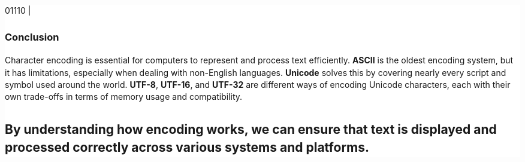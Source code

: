01110   |

### **Conclusion**

Character encoding is essential for computers to represent and process text efficiently. **ASCII** is the oldest encoding system, but it has limitations, especially when dealing with non-English languages. **Unicode** solves this by covering nearly every script and symbol used around the world. **UTF-8**, **UTF-16**, and **UTF-32** are different ways of encoding Unicode characters, each with their own trade-offs in terms of memory usage and compatibility.

By understanding how encoding works, we can ensure that text is displayed and processed correctly across various systems and platforms.
---